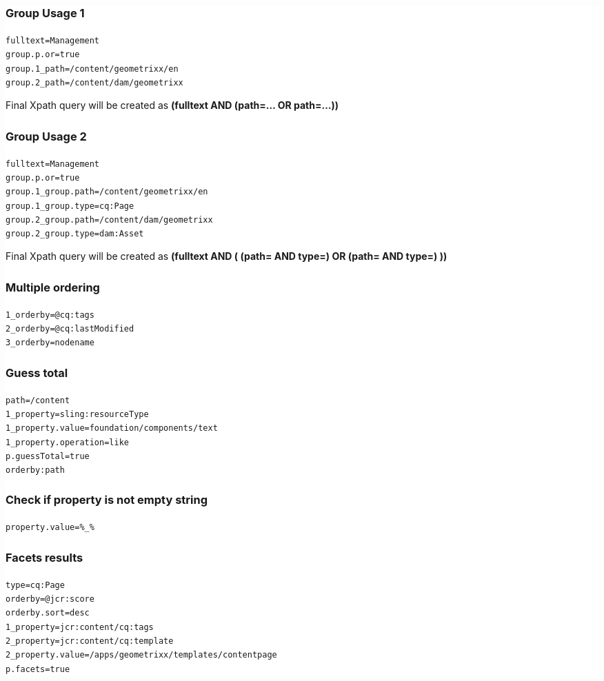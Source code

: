 ### Group Usage 1

```
fulltext=Management
group.p.or=true
group.1_path=/content/geometrixx/en
group.2_path=/content/dam/geometrixx
```

Final Xpath query will be created as **(fulltext AND (path=… OR path=…))**

### Group Usage 2

```
fulltext=Management
group.p.or=true
group.1_group.path=/content/geometrixx/en
group.1_group.type=cq:Page
group.2_group.path=/content/dam/geometrixx
group.2_group.type=dam:Asset
```

Final Xpath query will be created as **(fulltext AND ( (path= AND type=) OR (path= AND type=) ))**


### Multiple ordering

```
1_orderby=@cq:tags
2_orderby=@cq:lastModified
3_orderby=nodename
```

### Guess total

```
path=/content
1_property=sling:resourceType
1_property.value=foundation/components/text
1_property.operation=like
p.guessTotal=true
orderby:path
```

### Check if property is not empty string

```
property.value=%_%
```

### Facets results

```
type=cq:Page
orderby=@jcr:score
orderby.sort=desc
1_property=jcr:content/cq:tags
2_property=jcr:content/cq:template
2_property.value=/apps/geometrixx/templates/contentpage
p.facets=true
```

